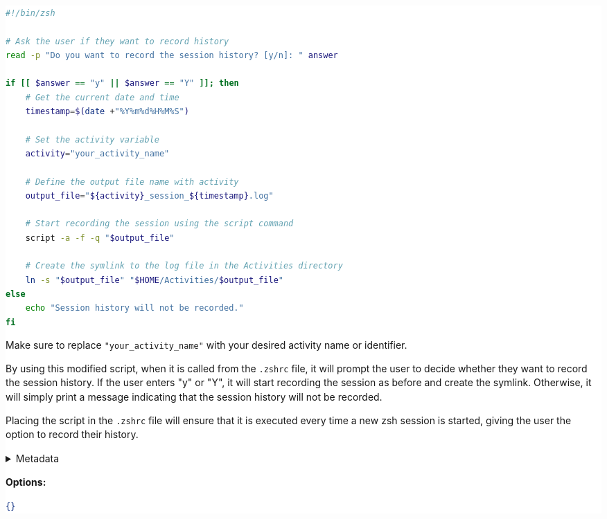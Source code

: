 ```bash
#!/bin/zsh

# Ask the user if they want to record history
read -p "Do you want to record the session history? [y/n]: " answer

if [[ $answer == "y" || $answer == "Y" ]]; then
    # Get the current date and time
    timestamp=$(date +"%Y%m%d%H%M%S")

    # Set the activity variable
    activity="your_activity_name"

    # Define the output file name with activity
    output_file="${activity}_session_${timestamp}.log"

    # Start recording the session using the script command
    script -a -f -q "$output_file"

    # Create the symlink to the log file in the Activities directory
    ln -s "$output_file" "$HOME/Activities/$output_file"
else
    echo "Session history will not be recorded."
fi
```

Make sure to replace `"your_activity_name"` with your desired activity name or identifier. 

By using this modified script, when it is called from the `.zshrc` file, it will prompt the user to decide whether they want to record the session history. If the user enters "y" or "Y", it will start recording the session as before and create the symlink. Otherwise, it will simply print a message indicating that the session history will not be recorded.

Placing the script in the `.zshrc` file will ensure that it is executed every time a new zsh session is started, giving the user the option to record their history.

<details><summary>Metadata</summary></details>

**Options:**
```json
{}
```

